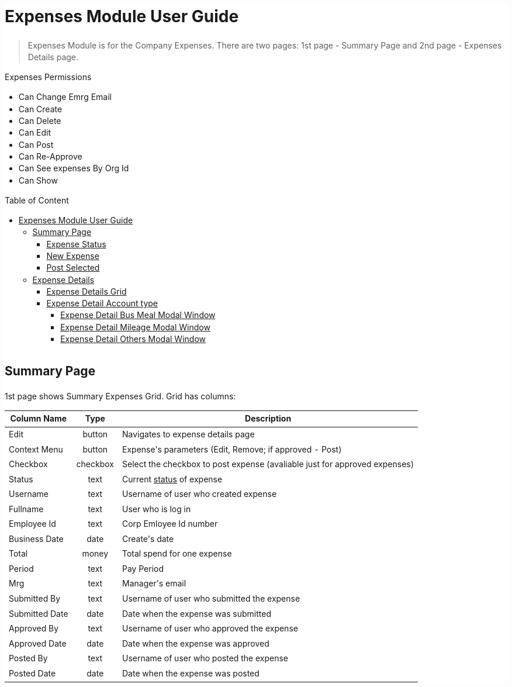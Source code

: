 # Expenses Module User Guide

> Expenses Module is for the Company Expenses.
There are two pages: 1st page - Summary Page and 2nd page - Expenses Details page.

Expenses Permissions

- Can Change Emrg Email
- Can Create
- Can Delete
- Can Edit
- Can Post
- Can Re-Approve
- Can See expenses By Org Id
- Can Show

Table of Content

- [Expenses Module User Guide](#expenses-module-user-guide)
  - [Summary Page](#summary-page)
    - [Expense Status](#expense-status)
    - [New Expense](#new-expense)
    - [Post Selected](#post-selected)
  - [Expense Details](#expense-details)
    - [Expense Details Grid](#expense-details-grid)
    - [Expense Detail Account type](#expense-detail-account-type)
      - [Expense Detail Bus Meal Modal Window](#expense-detail-bus-meal-modal-window)
      - [Expense Detail Mileage Modal Window](#expense-detail-mileage-modal-window)
      - [Expense Detail Others Modal Window](#expense-detail-others-modal-window)

## Summary Page

1st page shows Summary Expenses Grid. Grid has columns:

| Column Name    |   Type   | Description                                                                |
| -------------- | :------: | -------------------------------------------------------------------------- |
| Edit           |  button  | Navigates to expense details page                                          |
| Context Menu   |  button  | Expense's parameters (Edit, Remove; if approved - Post)                    |
| Checkbox       | checkbox | Select the checkbox to post expense (avaliable just for approved expenses) |
| Status         |   text   | Current [status](#expense-statuses) of expense                             |
| Username       |   text   | Username of user who created expense                                       |
| Fullname       |   text   | User who is log in                                                         |
| Employee Id    |   text   | Corp Emloyee Id number                                                     |
| Business Date  |   date   | Create's date                                                              |
| Total          |  money   | Total spend for one expense                                                |
| Period         |   text   | Pay Period                                                                 |
| Mrg            |   text   | Manager's email                                                            |
| Submitted By   |   text   | Username of user who submitted the expense                                 |
| Submitted Date |   date   | Date when the expense was submitted                                        |
| Approved By    |   text   | Username of user who approved the expense                                  |
| Approved Date  |   date   | Date when the expense was approved                                         |
| Posted By      |   text   | Username of user who posted the expense                                    |
| Posted Date    |   date   | Date when the expense was posted                                           |
